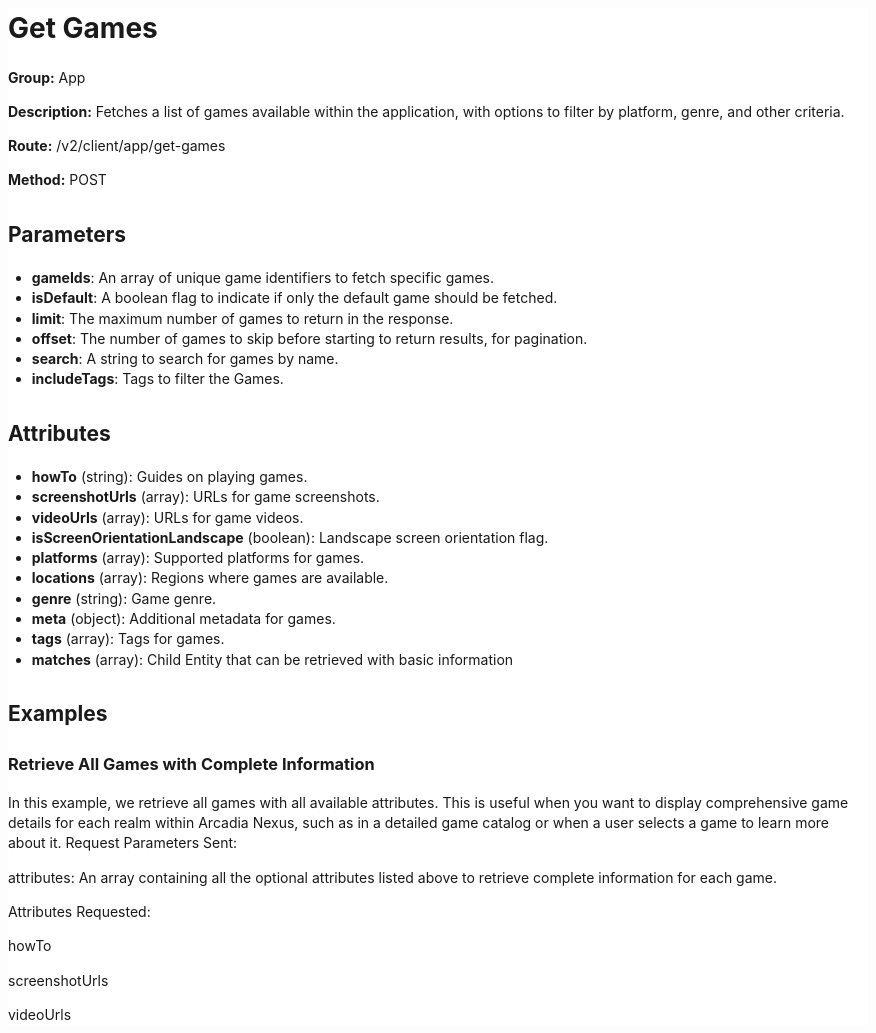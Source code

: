 # Get Games

**Group:** App

**Description:** Fetches a list of games available within the application, with options to filter by platform, genre, and other criteria.

**Route:** /v2/client/app/get-games

**Method:** POST

## Parameters

- **gameIds**: An array of unique game identifiers to fetch specific games.
- **isDefault**: A boolean flag to indicate if only the default game should be fetched.
- **limit**: The maximum number of games to return in the response.
- **offset**: The number of games to skip before starting to return results, for pagination.
- **search**: A string to search for games by name.
- **includeTags**: Tags to filter the Games.

## Attributes

- **howTo** (string): Guides on playing games.
- **screenshotUrls** (array): URLs for game screenshots.
- **videoUrls** (array): URLs for game videos.
- **isScreenOrientationLandscape** (boolean): Landscape screen orientation flag.
- **platforms** (array): Supported platforms for games.
- **locations** (array): Regions where games are available.
- **genre** (string): Game genre.
- **meta** (object): Additional metadata for games.
- **tags** (array): Tags for games.
- **matches** (array): Child Entity that can be retrieved with basic information

## Examples

### Retrieve All Games with Complete Information

In this example, we retrieve all games with all available attributes. This is useful when you want to display comprehensive game details for each realm within Arcadia Nexus, such as in a detailed game catalog or when a user selects a game to learn more about it.
Request Parameters Sent:

attributes: An array containing all the optional attributes listed above to retrieve complete information for each game.

Attributes Requested:

howTo

screenshotUrls

videoUrls
